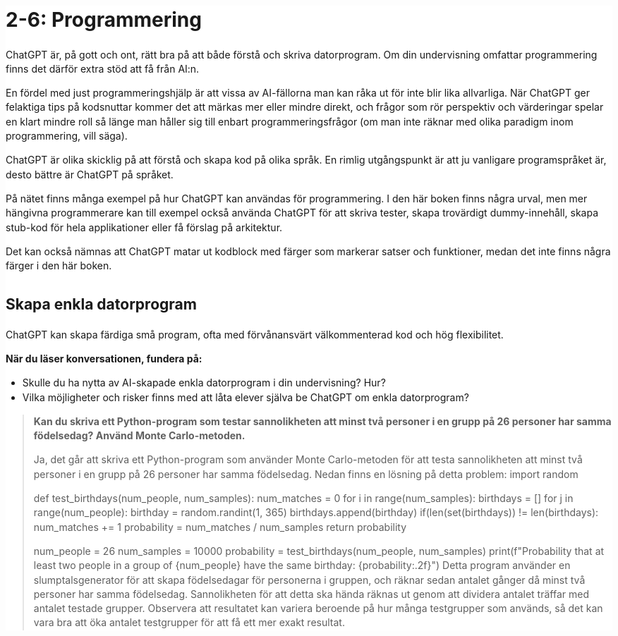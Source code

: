 # 2-6: Programmering
ChatGPT är, på gott och ont, rätt bra på att både förstå och skriva datorprogram. Om din undervisning omfattar programmering finns det därför extra stöd att få från AI:n.

En fördel med just programmeringshjälp är att vissa av AI-fällorna man kan råka ut för inte blir lika allvarliga. När ChatGPT ger felaktiga tips på kodsnuttar kommer det att märkas mer eller mindre direkt, och frågor som rör perspektiv och värderingar spelar en klart mindre roll så länge man håller sig till enbart programmeringsfrågor (om man inte räknar med olika paradigm inom programmering, vill säga).

ChatGPT är olika skicklig på att förstå och skapa kod på olika språk. En rimlig utgångspunkt är att ju vanligare programspråket är, desto bättre är ChatGPT på språket.

På nätet finns många exempel på hur ChatGPT kan användas för programmering. I den här boken finns några urval, men mer hängivna programmerare kan till exempel också använda ChatGPT för att skriva tester, skapa trovärdigt dummy-innehåll, skapa stub-kod för hela applikationer eller få förslag på arkitektur.

Det kan också nämnas att ChatGPT matar ut kodblock med färger som markerar satser och funktioner, medan det inte finns några färger i den här boken.

## Skapa enkla datorprogram
ChatGPT kan skapa färdiga små program, ofta med förvånansvärt välkommenterad kod och hög flexibilitet.

**När du läser konversationen, fundera på:**
* Skulle du ha nytta av AI-skapade enkla datorprogram i din undervisning? Hur?
* Vilka möjligheter och risker finns med att låta elever själva be ChatGPT om enkla datorprogram?

> **Kan du skriva ett Python-program som testar sannolikheten att minst två personer i en grupp på 26 personer har samma födelsedag? Använd Monte Carlo-metoden.**
>  
> Ja, det går att skriva ett Python-program som använder Monte Carlo-metoden för att testa sannolikheten att minst två personer i en grupp på 26 personer har samma födelsedag. Nedan finns en lösning på detta problem: 
> 	import random
> 	
> 	def test_birthdays(num_people, num_samples):
> 	  num_matches = 0
> 	  for i in range(num_samples):
> 	    birthdays = []
> 	    for j in range(num_people):
> 	      birthday = random.randint(1, 365)
> 	      birthdays.append(birthday)
> 	    if(len(set(birthdays)) != len(birthdays):
> 	      num_matches += 1
> 	  probability = num_matches / num_samples
> 	  return probability
> 	
> 	num_people = 26
> 	num_samples = 10000
> 	probability = test_birthdays(num_people, num_samples)
> 	print(f"Probability that at least two people in a group of {num_people} have the same birthday: {probability:.2f}")
> Detta program använder en slumptalsgenerator för att skapa födelsedagar för personerna i gruppen, och räknar sedan antalet gånger då minst två personer har samma födelsedag. Sannolikheten för att detta ska hända räknas ut genom att dividera antalet träffar med antalet testade grupper.
> Observera att resultatet kan variera beroende på hur många testgrupper som används, så det kan vara bra att öka antalet testgrupper för att få ett mer exakt resultat.
